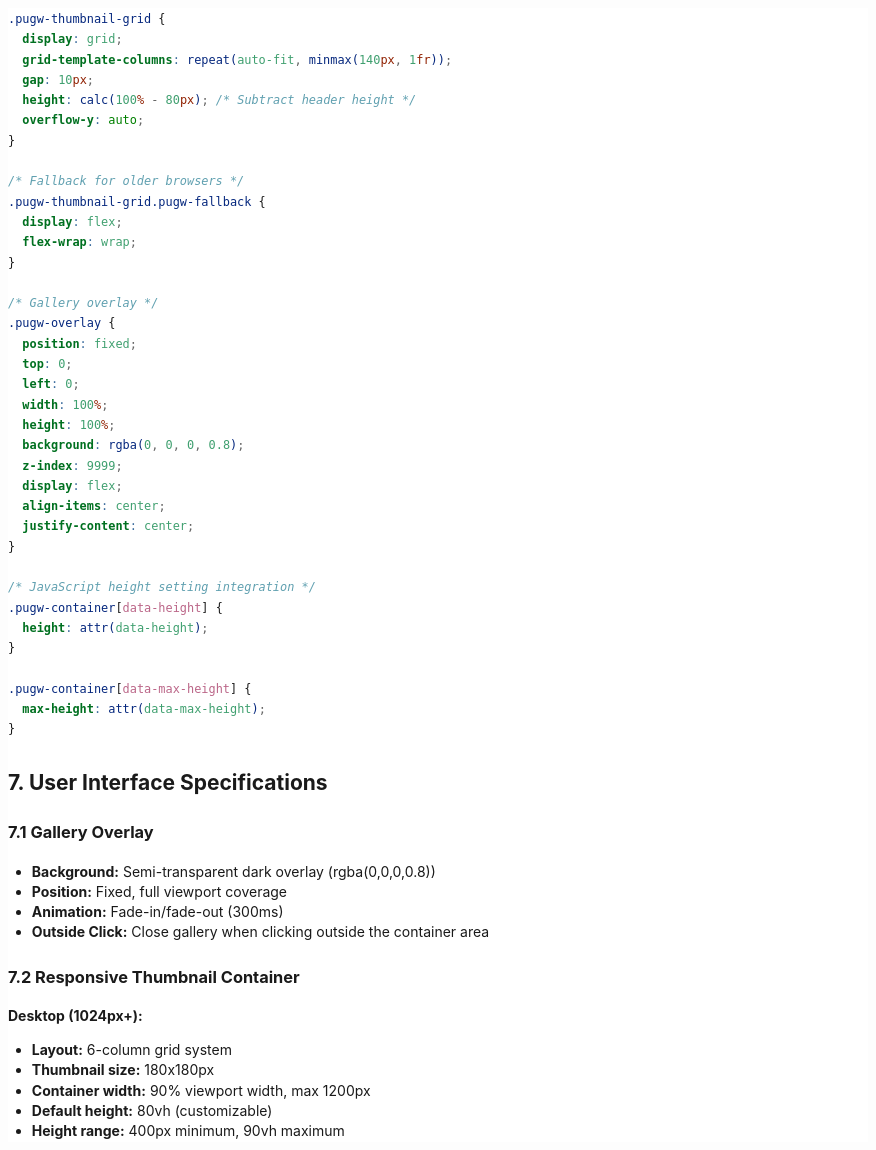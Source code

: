 ```css
.pugw-thumbnail-grid {
  display: grid;
  grid-template-columns: repeat(auto-fit, minmax(140px, 1fr));
  gap: 10px;
  height: calc(100% - 80px); /* Subtract header height */
  overflow-y: auto;
}

/* Fallback for older browsers */
.pugw-thumbnail-grid.pugw-fallback {
  display: flex;
  flex-wrap: wrap;
}

/* Gallery overlay */
.pugw-overlay {
  position: fixed;
  top: 0;
  left: 0;
  width: 100%;
  height: 100%;
  background: rgba(0, 0, 0, 0.8);
  z-index: 9999;
  display: flex;
  align-items: center;
  justify-content: center;
}

/* JavaScript height setting integration */
.pugw-container[data-height] {
  height: attr(data-height);
}

.pugw-container[data-max-height] {
  max-height: attr(data-max-height);
}
```

## 7. User Interface Specifications

### 7.1 Gallery Overlay
- **Background:** Semi-transparent dark overlay (rgba(0,0,0,0.8))
- **Position:** Fixed, full viewport coverage
- **Animation:** Fade-in/fade-out (300ms)
- **Outside Click:** Close gallery when clicking outside the container area

### 7.2 Responsive Thumbnail Container
**Desktop (1024px+):**
- **Layout:** 6-column grid system
- **Thumbnail size:** 180x180px
- **Container width:** 90% viewport width, max 1200px
- **Default height:** 80vh (customizable)
- **Height range:** 400px minimum, 90vh maximum
